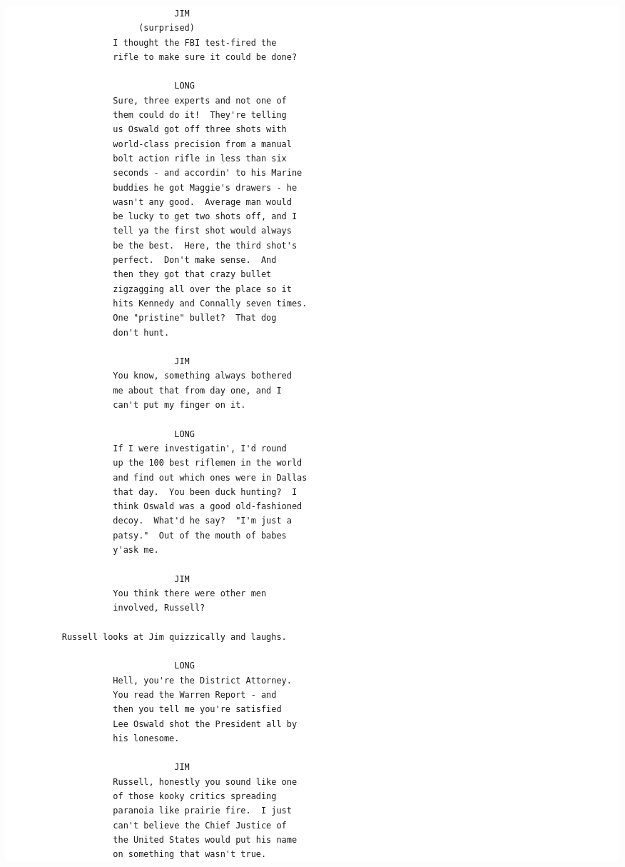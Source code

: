                                      JIM
                              (surprised)
                         I thought the FBI test-fired the 
                         rifle to make sure it could be done?

                                     LONG
                         Sure, three experts and not one of 
                         them could do it!  They're telling 
                         us Oswald got off three shots with 
                         world-class precision from a manual 
                         bolt action rifle in less than six 
                         seconds - and accordin' to his Marine 
                         buddies he got Maggie's drawers - he 
                         wasn't any good.  Average man would 
                         be lucky to get two shots off, and I 
                         tell ya the first shot would always 
                         be the best.  Here, the third shot's 
                         perfect.  Don't make sense.  And 
                         then they got that crazy bullet 
                         zigzagging all over the place so it 
                         hits Kennedy and Connally seven times.  
                         One "pristine" bullet?  That dog 
                         don't hunt.

                                     JIM
                         You know, something always bothered 
                         me about that from day one, and I 
                         can't put my finger on it.

                                     LONG
                         If I were investigatin', I'd round 
                         up the 100 best riflemen in the world 
                         and find out which ones were in Dallas 
                         that day.  You been duck hunting?  I 
                         think Oswald was a good old-fashioned 
                         decoy.  What'd he say?  "I'm just a 
                         patsy."  Out of the mouth of babes 
                         y'ask me.

                                     JIM
                         You think there were other men 
                         involved, Russell?

               Russell looks at Jim quizzically and laughs.

                                     LONG
                         Hell, you're the District Attorney.  
                         You read the Warren Report - and 
                         then you tell me you're satisfied 
                         Lee Oswald shot the President all by 
                         his lonesome.

                                     JIM
                         Russell, honestly you sound like one 
                         of those kooky critics spreading 
                         paranoia like prairie fire.  I just 
                         can't believe the Chief Justice of 
                         the United States would put his name 
                         on something that wasn't true.
